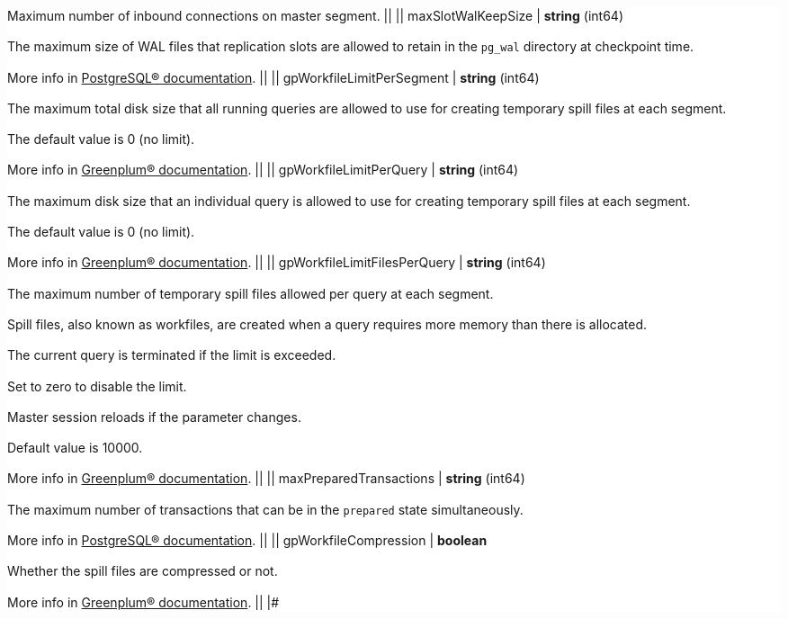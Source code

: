 Maximum number of inbound connections on master segment. ||
|| maxSlotWalKeepSize | **string** (int64)

The maximum size of WAL files that replication slots are allowed to retain in the `pg_wal` directory at checkpoint time.

More info in [PostgreSQL® documentation](https://www.postgresql.org/docs/current/runtime-config-replication.html). ||
|| gpWorkfileLimitPerSegment | **string** (int64)

The maximum total disk size that all running queries are allowed to use for creating temporary spill files at each segment.

The default value is 0 (no limit).

More info in [Greenplum® documentation](https://docs.vmware.com/en/VMware-Greenplum/6/greenplum-database/ref_guide-config_params-guc-list.html#gp_workfile_limit_per_segment). ||
|| gpWorkfileLimitPerQuery | **string** (int64)

The maximum disk size that an individual query is allowed to use for creating temporary spill files at each segment.

The default value is 0 (no limit).

More info in [Greenplum® documentation](https://docs.vmware.com/en/VMware-Greenplum/6/greenplum-database/ref_guide-config_params-guc-list.html#gp_workfile_limit_per_query). ||
|| gpWorkfileLimitFilesPerQuery | **string** (int64)

The maximum number of temporary spill files allowed per query at each segment.

Spill files, also known as workfiles, are created when a query requires more memory than there is allocated.

The current query is terminated if the limit is exceeded.

Set to zero to disable the limit.

Master session reloads if the parameter changes.

Default value is 10000.

More info in [Greenplum® documentation](https://docs.vmware.com/en/VMware-Greenplum/6/greenplum-database/ref_guide-config_params-guc-list.html#gp_workfile_limit_files_per_query). ||
|| maxPreparedTransactions | **string** (int64)

The maximum number of transactions that can be in the `prepared` state simultaneously.

More info in [PostgreSQL® documentation](https://www.postgresql.org/docs/9.6/runtime-config-resource.html). ||
|| gpWorkfileCompression | **boolean**

Whether the spill files are compressed or not.

More info in [Greenplum® documentation](https://docs.vmware.com/en/VMware-Greenplum/6/greenplum-database/ref_guide-config_params-guc-list.html#gp_workfile_compression). ||
|#
